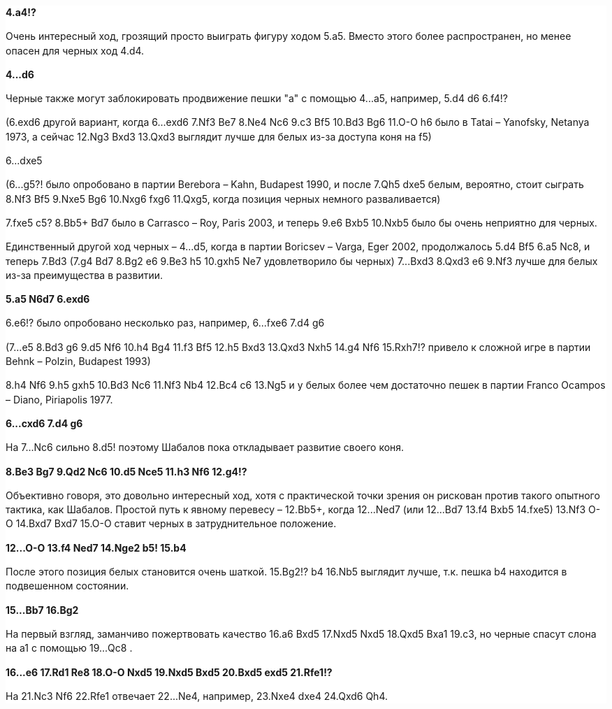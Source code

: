 **4.a4!?**

Очень интересный ход, грозящий просто выиграть фигуру ходом 5.a5. Вместо этого более распространен, но менее опасен для черных ход 4.d4.<addx start="5.a5"/>

**4...d6**

Черные также могут заблокировать продвижение пешки "а" с помощью 4...a5, например, 5.d4 d6 6.f4!?

(6.exd6 другой вариант, когда 6...exd6 7.Nf3 Be7 8.Ne4 Nc6 9.c3 Bf5 10.Bd3 Bg6 11.O-O h6 было в Tatai – Yanofsky, Netanya 1973, а сейчас 12.Ng3 Bxd3 13.Qxd3 выглядит лучше для белых из-за доступа коня на f5)

6...dxe5

(6...g5?! было опробовано в партии Berebora – Kahn, Budapest 1990, и после 7.Qh5 dxe5 белым, вероятно, стоит сыграть 8.Nf3 Bf5 9.Nxe5 Bg6 10.Nxg6 fxg6 11.Qxg5, когда позиция черных немного разваливается)

7.fxe5 c5? 8.Bb5+ Bd7 было в Carrasco – Roy, Paris 2003, и теперь 9.e6 Bxb5 10.Nxb5 было бы очень неприятно для черных.

Единственный другой ход черных – 4...d5, когда в партии Boricsev – Varga, Eger 2002, продолжалось 5.d4 Bf5 6.a5 Nc8, и теперь 7.Bd3 (7.g4 Bd7 8.Bg2 e6 9.Be3 h5 10.gxh5 Ne7 удовлетворило бы черных) 7...Bxd3 8.Qxd3 e6 9.Nf3 лучше для белых из-за преимущества в развитии.

**5.a5 N6d7 6.exd6**

6.e6!? было опробовано несколько раз, например, 6...fxe6 7.d4 g6

(7...e5 8.Bd3 g6 9.d5 Nf6 10.h4 Bg4 11.f3 Bf5 12.h5 Bxd3 13.Qxd3 Nxh5 14.g4 Nf6 15.Rxh7!? привело к сложной игре в партии Behnk – Polzin, Budapest 1993)

8.h4 Nf6 9.h5 gxh5 10.Bd3 Nc6 11.Nf3 Nb4 12.Bc4 c6 13.Ng5 и у белых более чем достаточно пешек в партии Franco Ocampos – Diano, Piriapolis 1977.

**6...cxd6 7.d4 g6**

На 7...Nc6 сильно 8.d5! поэтому Шабалов пока откладывает развитие своего коня.

**8.Be3 Bg7 9.Qd2 Nc6 10.d5 Nce5 11.h3 Nf6 12.g4!?**

Объективно говоря, это довольно интересный ход, хотя с практической точки зрения он рискован против такого опытного тактика, как Шабалов. Простой путь к явному перевесу – 12.Bb5+, когда 12...Ned7 (или 12...Bd7 13.f4 Bxb5 14.fxe5) 13.Nf3 O-O 14.Bxd7 Bxd7 15.O-O ставит черных в затруднительное положение.

**12...O-O 13.f4 Ned7 14.Nge2 b5! 15.b4**

После этого позиция белых становится очень шаткой. 15.Bg2!? b4 16.Nb5 выглядит лучше, т.к. пешка b4 находится в подвешенном состоянии.

**15...Bb7 16.Bg2**

На первый взгляд, заманчиво пожертвовать качество 16.a6 Bxd5 17.Nxd5 Nxd5 18.Qxd5 Bxa1 19.c3, но черные спасут слона на a1 с помощью 19...Qc8 .

**16...e6 17.Rd1 Re8 18.O-O Nxd5 19.Nxd5 Bxd5 20.Bxd5 exd5 21.Rfe1!?**

На 21.Nc3 Nf6 22.Rfe1 отвечает 22...Ne4, например, 23.Nxe4 dxe4 24.Qxd6 Qh4.
